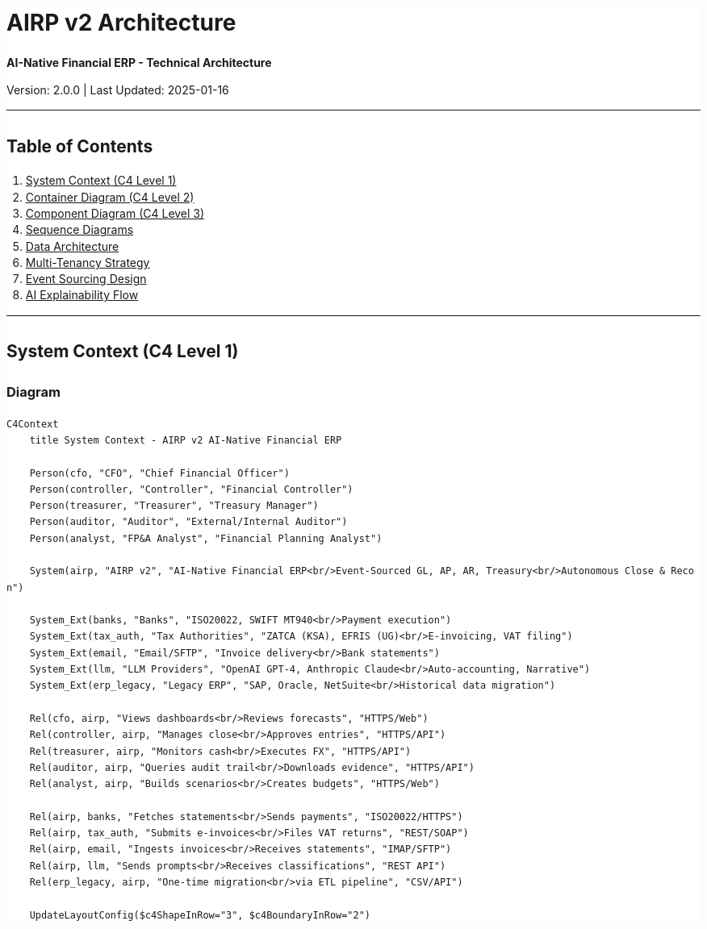 # AIRP v2 Architecture

**AI-Native Financial ERP - Technical Architecture**

Version: 2.0.0 | Last Updated: 2025-01-16

---

## Table of Contents

1. [System Context (C4 Level 1)](#system-context)
2. [Container Diagram (C4 Level 2)](#container-diagram)
3. [Component Diagram (C4 Level 3)](#component-diagram)
4. [Sequence Diagrams](#sequence-diagrams)
5. [Data Architecture](#data-architecture)
6. [Multi-Tenancy Strategy](#multi-tenancy)
7. [Event Sourcing Design](#event-sourcing)
8. [AI Explainability Flow](#ai-explainability)

---

## System Context (C4 Level 1)

### Diagram

```mermaid
C4Context
    title System Context - AIRP v2 AI-Native Financial ERP

    Person(cfo, "CFO", "Chief Financial Officer")
    Person(controller, "Controller", "Financial Controller")
    Person(treasurer, "Treasurer", "Treasury Manager")
    Person(auditor, "Auditor", "External/Internal Auditor")
    Person(analyst, "FP&A Analyst", "Financial Planning Analyst")

    System(airp, "AIRP v2", "AI-Native Financial ERP<br/>Event-Sourced GL, AP, AR, Treasury<br/>Autonomous Close & Recon")

    System_Ext(banks, "Banks", "ISO20022, SWIFT MT940<br/>Payment execution")
    System_Ext(tax_auth, "Tax Authorities", "ZATCA (KSA), EFRIS (UG)<br/>E-invoicing, VAT filing")
    System_Ext(email, "Email/SFTP", "Invoice delivery<br/>Bank statements")
    System_Ext(llm, "LLM Providers", "OpenAI GPT-4, Anthropic Claude<br/>Auto-accounting, Narrative")
    System_Ext(erp_legacy, "Legacy ERP", "SAP, Oracle, NetSuite<br/>Historical data migration")

    Rel(cfo, airp, "Views dashboards<br/>Reviews forecasts", "HTTPS/Web")
    Rel(controller, airp, "Manages close<br/>Approves entries", "HTTPS/API")
    Rel(treasurer, airp, "Monitors cash<br/>Executes FX", "HTTPS/API")
    Rel(auditor, airp, "Queries audit trail<br/>Downloads evidence", "HTTPS/API")
    Rel(analyst, airp, "Builds scenarios<br/>Creates budgets", "HTTPS/Web")

    Rel(airp, banks, "Fetches statements<br/>Sends payments", "ISO20022/HTTPS")
    Rel(airp, tax_auth, "Submits e-invoices<br/>Files VAT returns", "REST/SOAP")
    Rel(airp, email, "Ingests invoices<br/>Receives statements", "IMAP/SFTP")
    Rel(airp, llm, "Sends prompts<br/>Receives classifications", "REST API")
    Rel(erp_legacy, airp, "One-time migration<br/>via ETL pipeline", "CSV/API")

    UpdateLayoutConfig($c4ShapeInRow="3", $c4BoundaryInRow="2")
```
